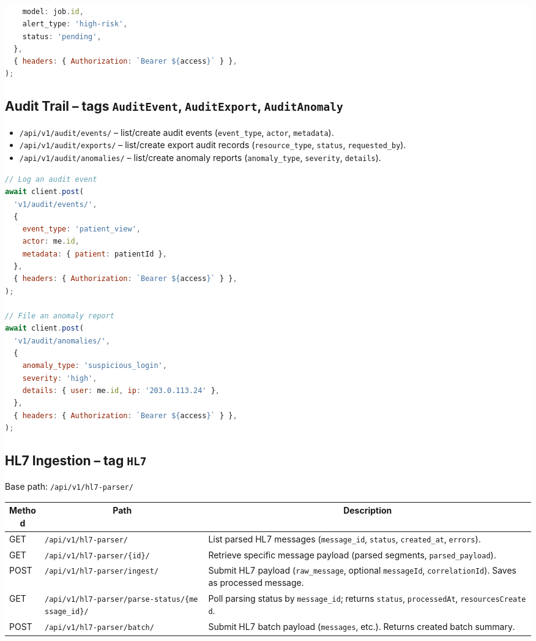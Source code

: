 ```js
    model: job.id,
    alert_type: 'high-risk',
    status: 'pending',
  },
  { headers: { Authorization: `Bearer ${access}` } },
);
```

## Audit Trail – tags `AuditEvent`, `AuditExport`, `AuditAnomaly`

* `/api/v1/audit/events/` – list/create audit events (`event_type`, `actor`, `metadata`).
* `/api/v1/audit/exports/` – list/create export audit records (`resource_type`, `status`, `requested_by`).
* `/api/v1/audit/anomalies/` – list/create anomaly reports (`anomaly_type`, `severity`, `details`).

```js
// Log an audit event
await client.post(
  'v1/audit/events/',
  {
    event_type: 'patient_view',
    actor: me.id,
    metadata: { patient: patientId },
  },
  { headers: { Authorization: `Bearer ${access}` } },
);

// File an anomaly report
await client.post(
  'v1/audit/anomalies/',
  {
    anomaly_type: 'suspicious_login',
    severity: 'high',
    details: { user: me.id, ip: '203.0.113.24' },
  },
  { headers: { Authorization: `Bearer ${access}` } },
);
```

## HL7 Ingestion – tag `HL7`

Base path: `/api/v1/hl7-parser/`

| Method | Path | Description |
| --- | --- | --- |
| GET | `/api/v1/hl7-parser/` | List parsed HL7 messages (`message_id`, `status`, `created_at`, `errors`). |
| GET | `/api/v1/hl7-parser/{id}/` | Retrieve specific message payload (parsed segments, `parsed_payload`). |
| POST | `/api/v1/hl7-parser/ingest/` | Submit HL7 payload (`raw_message`, optional `messageId`, `correlationId`). Saves as processed message. |
| GET | `/api/v1/hl7-parser/parse-status/{message_id}/` | Poll parsing status by `message_id`; returns `status`, `processedAt`, `resourcesCreated`. |
| POST | `/api/v1/hl7-parser/batch/` | Submit HL7 batch payload (`messages`, etc.). Returns created batch summary.
